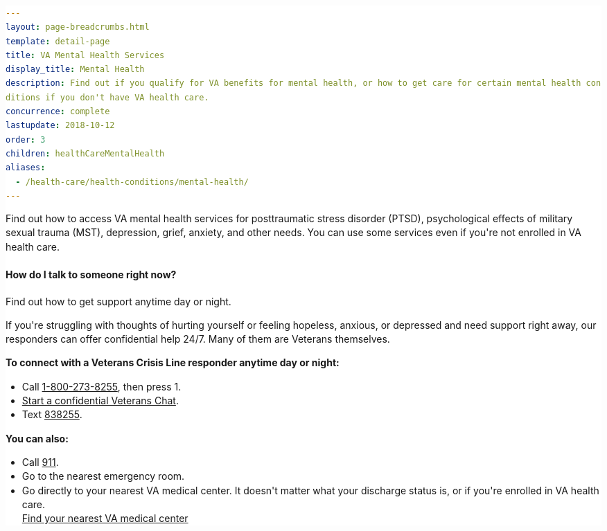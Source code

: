 ```yaml
---
layout: page-breadcrumbs.html
template: detail-page
title: VA Mental Health Services
display_title: Mental Health
description: Find out if you qualify for VA benefits for mental health, or how to get care for certain mental health conditions if you don't have VA health care.
concurrence: complete
lastupdate: 2018-10-12
order: 3
children: healthCareMentalHealth
aliases:
  - /health-care/health-conditions/mental-health/
---
```


<div class="va-introtext">

Find out how to access VA mental health services for posttraumatic stress disorder (PTSD), psychological effects of military sexual trauma (MST), depression, grief, anxiety, and other needs. You can use some services even if you're not enrolled in VA health care.

</div>

<div class="usa-alert usa-alert-warning">
  <div class="usa-alert-body">
	<h4 class="usa-alert-title">How do I talk to someone right now?</h4>
	<a id="crisis-expander-link">Find out how to get support anytime day or night.</a></h4>
	<div id="crisis-expander-content" class="expander-content expander-content-closed">
	  <div class="expander-content-inner usa-alert-text">
	    <p>If you're struggling with thoughts of hurting yourself or feeling hopeless, anxious, or depressed and need support right away, our responders can offer confidential help 24/7. Many of them are Veterans themselves.</p>
	    <p><strong>To connect with a Veterans Crisis Line responder anytime day or night:</strong></p>
	    <ul>
              <li>Call <a href="tel:+1-800-273-8255">1-800-273-8255</a>, then press 1.</li>
	      <li><a href="https://www.veteranscrisisline.net/ChatTermsOfService.aspx?account=Veterans%20Chat/">Start a confidential Veterans Chat</a>.</li>
  	      <li>Text <a href="sms:838255">838255</a>.</li>
            </ul>
     	    <p><strong>You can also:</strong></p>
            <ul>
              <li>Call <a href="tel:911">911</a>.</li>
	      <li>Go to the nearest emergency room.</li>
		    <li>Go directly to your nearest VA medical center. It doesn't matter what your discharge status is, or if you're enrolled in VA health care.<br>
			    <a href="https://www.accesstopwt.va.gov/Main/StateMap/true">Find your nearest VA medical center</a></li>
	    </ul>
	  </div>
  	</div>
  </div>
</div>
